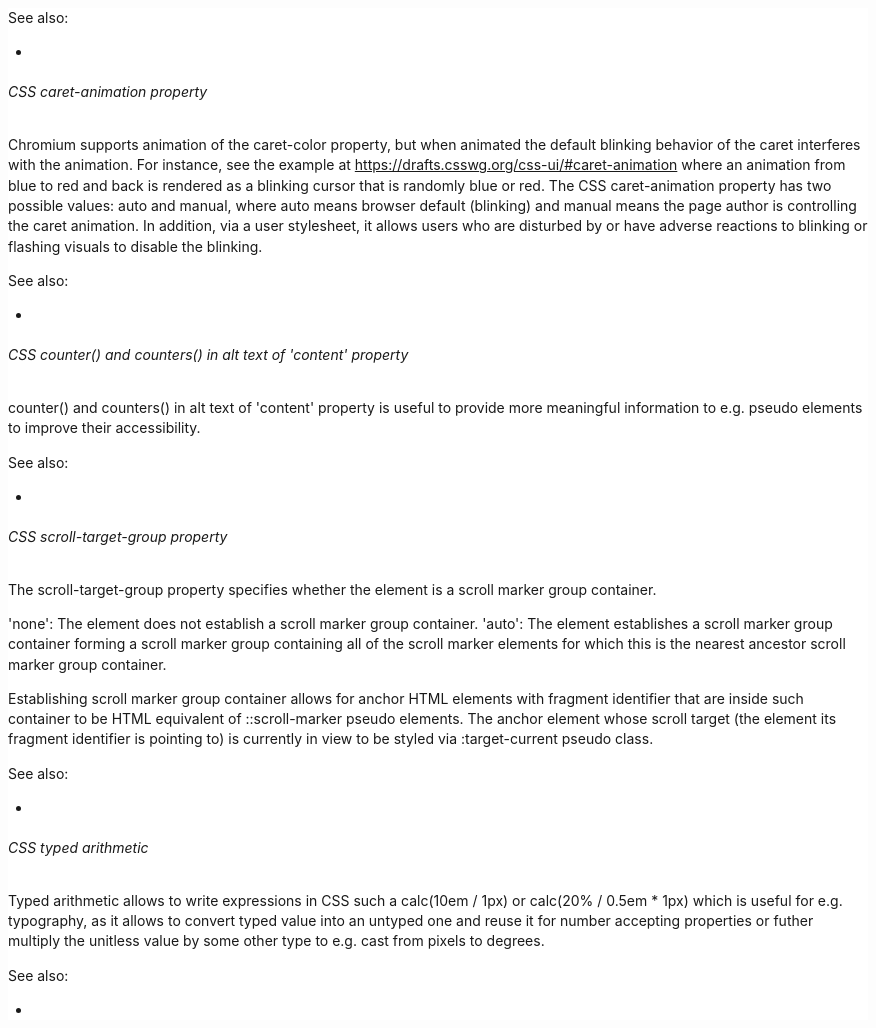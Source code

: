 See also:
* []()



###### CSS caret-animation property

Chromium supports animation of the caret-color property, but when animated the default blinking behavior of the caret interferes with the animation. For instance, see the example at https://drafts.csswg.org/css-ui/#caret-animation where an animation from blue to red and back is rendered as a blinking cursor that is randomly blue or red. The CSS caret-animation property has two possible values: auto and manual, where auto means browser default (blinking) and manual means the page author is controlling the caret animation. In addition, via a user stylesheet, it allows users who are disturbed by or have adverse reactions to blinking or flashing visuals to disable the blinking.

See also:
* []()



###### CSS counter() and counters() in alt text of &#39;content&#39; property

counter() and counters() in alt text of 'content' property is useful to provide more meaningful information to e.g. pseudo elements to improve their accessibility.

See also:
* []()



###### CSS scroll-target-group property

The scroll-target-group property specifies whether the element is a scroll marker group container.

'none': The element does not establish a scroll marker group container.
'auto': The element establishes a scroll marker group container forming a scroll marker group containing all of the scroll marker elements for which this is the nearest ancestor scroll marker group container.

Establishing scroll marker group container allows for anchor HTML elements with fragment identifier that are inside such container to be HTML equivalent of ::scroll-marker pseudo elements. The anchor element whose scroll target (the element its fragment identifier is pointing to) is currently in view to be styled via :target-current pseudo class.


See also:
* []()



###### CSS typed arithmetic

Typed arithmetic allows to write expressions in CSS such a calc(10em / 1px) or calc(20% / 0.5em * 1px) which is useful for e.g. typography, as it allows to convert typed value into an untyped one and reuse it for number accepting properties or futher multiply the unitless value by some other type to e.g. cast from pixels to degrees.

See also:
* []()
